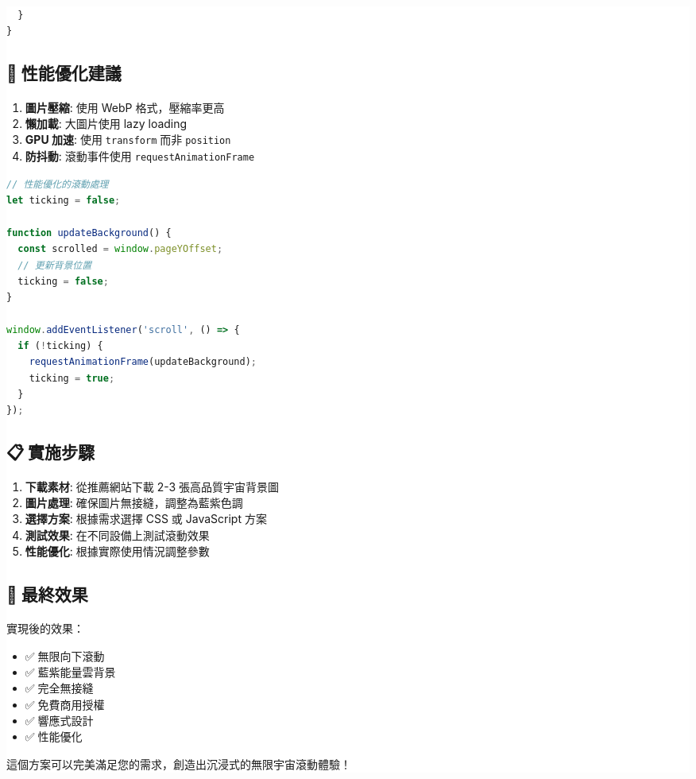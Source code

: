 ```css
  }
}
```

## 🚀 性能優化建議

1. **圖片壓縮**: 使用 WebP 格式，壓縮率更高
2. **懶加載**: 大圖片使用 lazy loading
3. **GPU 加速**: 使用 `transform` 而非 `position`
4. **防抖動**: 滾動事件使用 `requestAnimationFrame`

```javascript
// 性能優化的滾動處理
let ticking = false;

function updateBackground() {
  const scrolled = window.pageYOffset;
  // 更新背景位置
  ticking = false;
}

window.addEventListener('scroll', () => {
  if (!ticking) {
    requestAnimationFrame(updateBackground);
    ticking = true;
  }
});
```

## 📋 實施步驟

1. **下載素材**: 從推薦網站下載 2-3 張高品質宇宙背景圖
2. **圖片處理**: 確保圖片無接縫，調整為藍紫色調
3. **選擇方案**: 根據需求選擇 CSS 或 JavaScript 方案
4. **測試效果**: 在不同設備上測試滾動效果
5. **性能優化**: 根據實際使用情況調整參數

## 🎯 最終效果

實現後的效果：
- ✅ 無限向下滾動
- ✅ 藍紫能量雲背景
- ✅ 完全無接縫
- ✅ 免費商用授權
- ✅ 響應式設計
- ✅ 性能優化

這個方案可以完美滿足您的需求，創造出沉浸式的無限宇宙滾動體驗！
